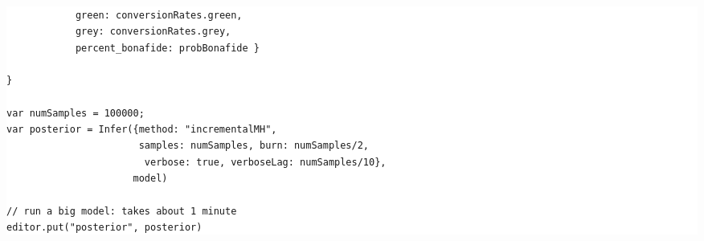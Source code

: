 ~~~~
            green: conversionRates.green,
            grey: conversionRates.grey,
            percent_bonafide: probBonafide }

}

var numSamples = 100000;
var posterior = Infer({method: "incrementalMH", 
                       samples: numSamples, burn: numSamples/2,
                   		verbose: true, verboseLag: numSamples/10}, 
                      model)

// run a big model: takes about 1 minute
editor.put("posterior", posterior)
~~~~

